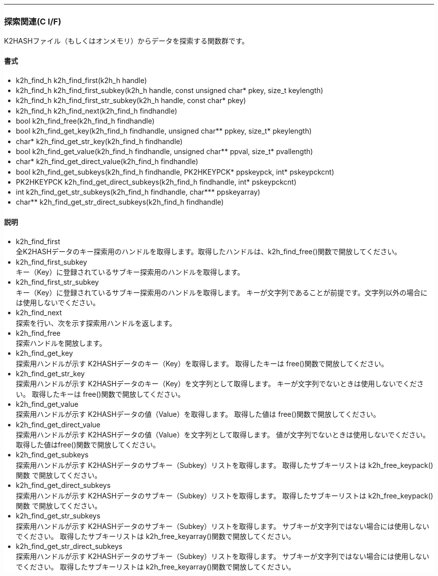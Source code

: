 
***

### <a name="FIND"> 探索関連(C I/F)
K2HASHファイル（もしくはオンメモリ）からデータを探索する関数群です。

#### 書式
- k2h_find_h k2h_find_first(k2h_h handle)
- k2h_find_h k2h_find_first_subkey(k2h_h handle, const unsigned char\* pkey, size_t keylength)
- k2h_find_h k2h_find_first_str_subkey(k2h_h handle, const char\* pkey)
- k2h_find_h k2h_find_next(k2h_find_h findhandle)
- bool k2h_find_free(k2h_find_h findhandle)
- bool k2h_find_get_key(k2h_find_h findhandle, unsigned char\*\* ppkey, size_t\* pkeylength)
- char\* k2h_find_get_str_key(k2h_find_h findhandle)
- bool k2h_find_get_value(k2h_find_h findhandle, unsigned char\*\* ppval, size_t\* pvallength)
- char\* k2h_find_get_direct_value(k2h_find_h findhandle)
- bool k2h_find_get_subkeys(k2h_find_h findhandle, PK2HKEYPCK\* ppskeypck, int\* pskeypckcnt)
- PK2HKEYPCK k2h_find_get_direct_subkeys(k2h_find_h findhandle, int\* pskeypckcnt)
- int k2h_find_get_str_subkeys(k2h_find_h findhandle, char\*\*\* ppskeyarray)
- char\*\* k2h_find_get_str_direct_subkeys(k2h_find_h findhandle)

#### 説明
- k2h_find_first  
  全K2HASHデータのキー探索用のハンドルを取得します。取得したハンドルは、k2h_find_free()関数で開放してください。
- k2h_find_first_subkey  
  キー（Key）に登録されているサブキー探索用のハンドルを取得します。
- k2h_find_first_str_subkey  
  キー（Key）に登録されているサブキー探索用のハンドルを取得します。 キーが文字列であることが前提です。文字列以外の場合には使用しないでください。
- k2h_find_next  
  探索を行い、次を示す探索用ハンドルを返します。
- k2h_find_free  
  探索ハンドルを開放します。
- k2h_find_get_key  
  探索用ハンドルが示す K2HASHデータのキー（Key）を取得します。 取得したキーは free()関数で開放してください。
- k2h_find_get_str_key  
  探索用ハンドルが示す K2HASHデータのキー（Key）を文字列として取得します。 キーが文字列でないときは使用しないでください。 取得したキーは free()関数で開放してください。
- k2h_find_get_value  
  探索用ハンドルが示す K2HASHデータの値（Value）を取得します。 取得した値は free()関数で開放してください。
- k2h_find_get_direct_value  
  探索用ハンドルが示す K2HASHデータの値（Value）を文字列として取得します。 値が文字列でないときは使用しないでください。 取得した値はfree()関数で開放してください。
- k2h_find_get_subkeys  
  探索用ハンドルが示す K2HASHデータのサブキー（Subkey）リストを取得します。 取得したサブキーリストは k2h_free_keypack()関数 で開放してください。
- k2h_find_get_direct_subkeys  
  探索用ハンドルが示す K2HASHデータのサブキー（Subkey）リストを取得します。 取得したサブキーリストは k2h_free_keypack()関数 で開放してください。
- k2h_find_get_str_subkeys  
  探索用ハンドルが示す K2HASHデータのサブキー（Subkey）リストを取得します。 サブキーが文字列ではない場合には使用しないでください。 取得したサブキーリストは k2h_free_keyarray()関数で開放してください。
- k2h_find_get_str_direct_subkeys  
  探索用ハンドルが示す K2HASHデータのサブキー（Subkey）リストを取得します。 サブキーが文字列ではない場合には使用しないでください。 取得したサブキーリストは k2h_free_keyarray()関数で開放してください。  

 